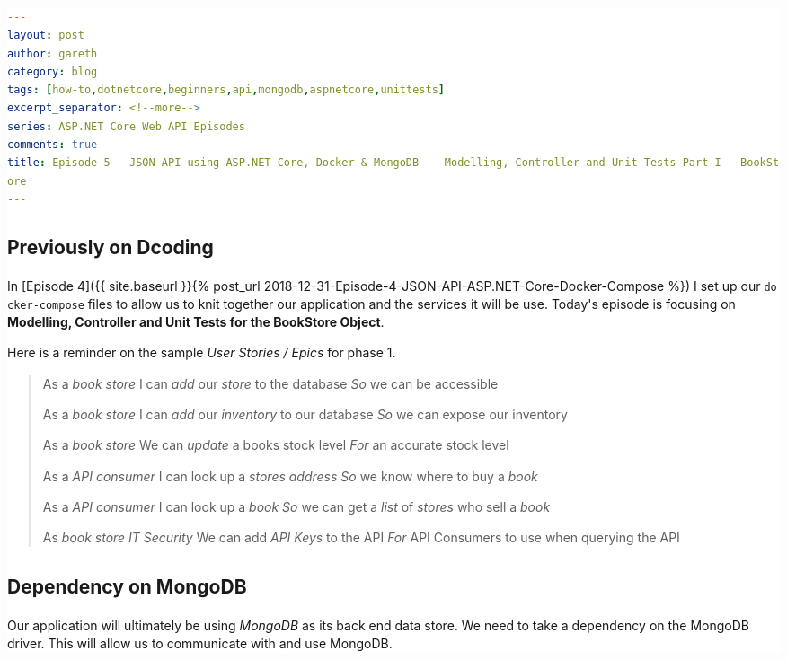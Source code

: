 ```yaml
---
layout: post
author: gareth
category: blog
tags: [how-to,dotnetcore,beginners,api,mongodb,aspnetcore,unittests]
excerpt_separator: <!--more-->
series: ASP.NET Core Web API Episodes
comments: true
title: Episode 5 - JSON API using ASP.NET Core, Docker & MongoDB -  Modelling, Controller and Unit Tests Part I - BookStore
---
```

## Previously on Dcoding

In [Episode 4]({{ site.baseurl }}{% post_url 2018-12-31-Episode-4-JSON-API-ASP.NET-Core-Docker-Compose %}) I set up our `docker-compose` files to allow us to knit together our application and the services it will be use. Today's episode is focusing on **Modelling, Controller and Unit Tests for the BookStore Object**. 

Here is a reminder on the sample *User Stories / Epics* for phase 1.

> As a *book store*
> I can *add* our *store* to the database
> *So* we can be accessible
>
> As a *book store*
> I can *add* our *inventory* to our database
> *So* we can expose our inventory
>
> As a *book store*
> We can *update* a books stock level
> *For* an accurate stock level 
>
> As a *API consumer*
> I can look up a *stores address*
> *So* we know where to buy a *book*
>
> As a *API consumer*
> I can look up a *book*
> *So* we can get a *list* of *stores* who sell a
> *book*
>
> As *book store IT Security*
> We can add *API Keys* to the API
> *For* API Consumers to use when querying the API

## Dependency on MongoDB

Our application will ultimately be using *MongoDB* as its back end data store. We need to take a dependency on the MongoDB driver. This will allow us to communicate with and use MongoDB.
